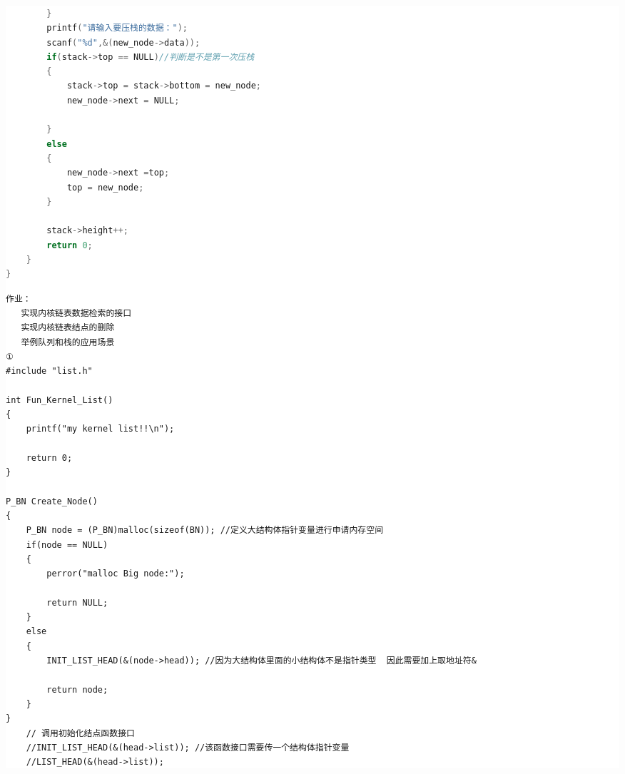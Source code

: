 ```c
        }
        printf("请输入要压栈的数据：");
        scanf("%d",&(new_node->data));
		if(stack->top == NULL)//判断是不是第一次压栈
		{
			stack->top = stack->bottom = new_node;
			new_node->next = NULL;
			
		}
		else
		{
			new_node->next =top;
			top = new_node;
		}
		
		stack->height++;
		return 0;
	}
}
```

	作业：
	​	实现内核链表数据检索的接口
	​	实现内核链表结点的删除
	​	举例队列和栈的应用场景
	①
	#include "list.h"

	int Fun_Kernel_List()
	{
		printf("my kernel list!!\n");
		
		return 0;
	}

	P_BN Create_Node()
	{
		P_BN node = (P_BN)malloc(sizeof(BN)); //定义大结构体指针变量进行申请内存空间
		if(node == NULL)
		{
			perror("malloc Big node:");

			return NULL;
		}
		else
		{
			INIT_LIST_HEAD(&(node->head)); //因为大结构体里面的小结构体不是指针类型  因此需要加上取地址符&

			return node;
		}
	}
		// 调用初始化结点函数接口
		//INIT_LIST_HEAD(&(head->list)); //该函数接口需要传一个结构体指针变量
		//LIST_HEAD(&(head->list));
